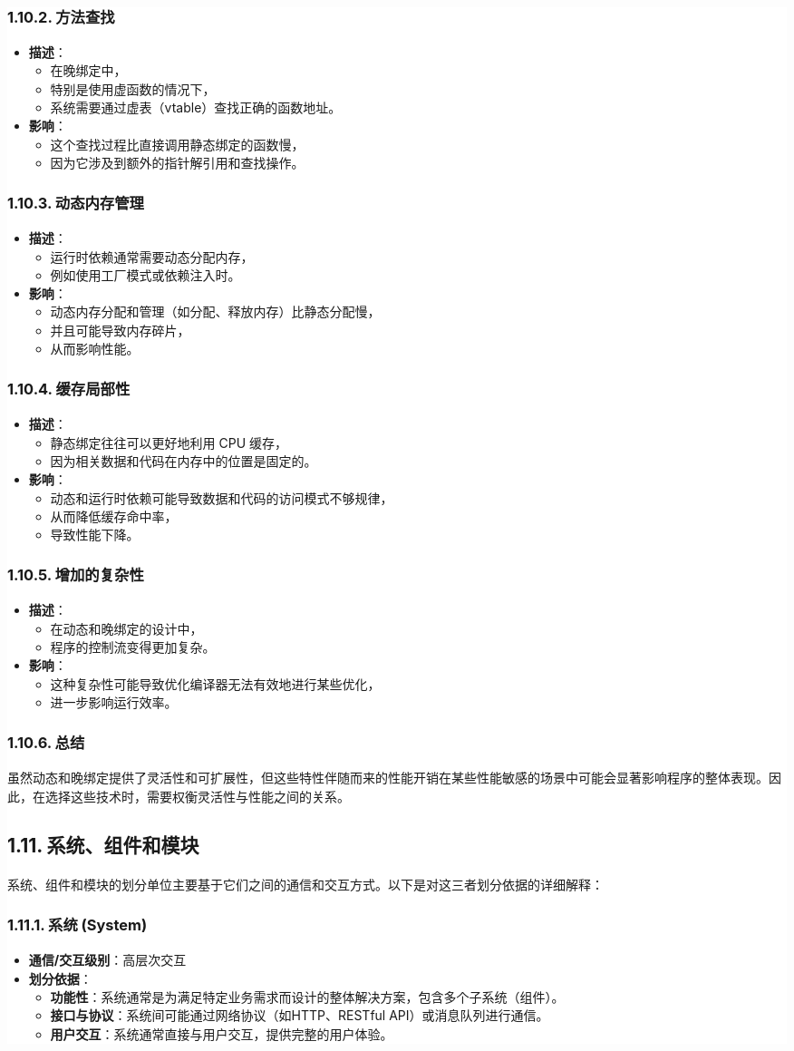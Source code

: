 ### 1.10.2. 方法查找

- **描述**：
  - 在晚绑定中，
  - 特别是使用虚函数的情况下，
  - 系统需要通过虚表（vtable）查找正确的函数地址。
- **影响**：
  - 这个查找过程比直接调用静态绑定的函数慢，
  - 因为它涉及到额外的指针解引用和查找操作。

### 1.10.3. 动态内存管理

- **描述**：
  - 运行时依赖通常需要动态分配内存，
  - 例如使用工厂模式或依赖注入时。
- **影响**：
  - 动态内存分配和管理（如分配、释放内存）比静态分配慢，
  - 并且可能导致内存碎片，
  - 从而影响性能。

### 1.10.4. 缓存局部性

- **描述**：
  - 静态绑定往往可以更好地利用 CPU 缓存，
  - 因为相关数据和代码在内存中的位置是固定的。
- **影响**：
  - 动态和运行时依赖可能导致数据和代码的访问模式不够规律，
  - 从而降低缓存命中率，
  - 导致性能下降。

### 1.10.5. 增加的复杂性

- **描述**：
  - 在动态和晚绑定的设计中，
  - 程序的控制流变得更加复杂。
- **影响**：
  - 这种复杂性可能导致优化编译器无法有效地进行某些优化，
  - 进一步影响运行效率。

### 1.10.6. 总结

虽然动态和晚绑定提供了灵活性和可扩展性，但这些特性伴随而来的性能开销在某些性能敏感的场景中可能会显著影响程序的整体表现。因此，在选择这些技术时，需要权衡灵活性与性能之间的关系。

## 1.11. 系统、组件和模块

系统、组件和模块的划分单位主要基于它们之间的通信和交互方式。以下是对这三者划分依据的详细解释：

### 1.11.1. 系统 (System)

- **通信/交互级别**：高层次交互
- **划分依据**：
  - **功能性**：系统通常是为满足特定业务需求而设计的整体解决方案，包含多个子系统（组件）。
  - **接口与协议**：系统间可能通过网络协议（如HTTP、RESTful API）或消息队列进行通信。
  - **用户交互**：系统通常直接与用户交互，提供完整的用户体验。
